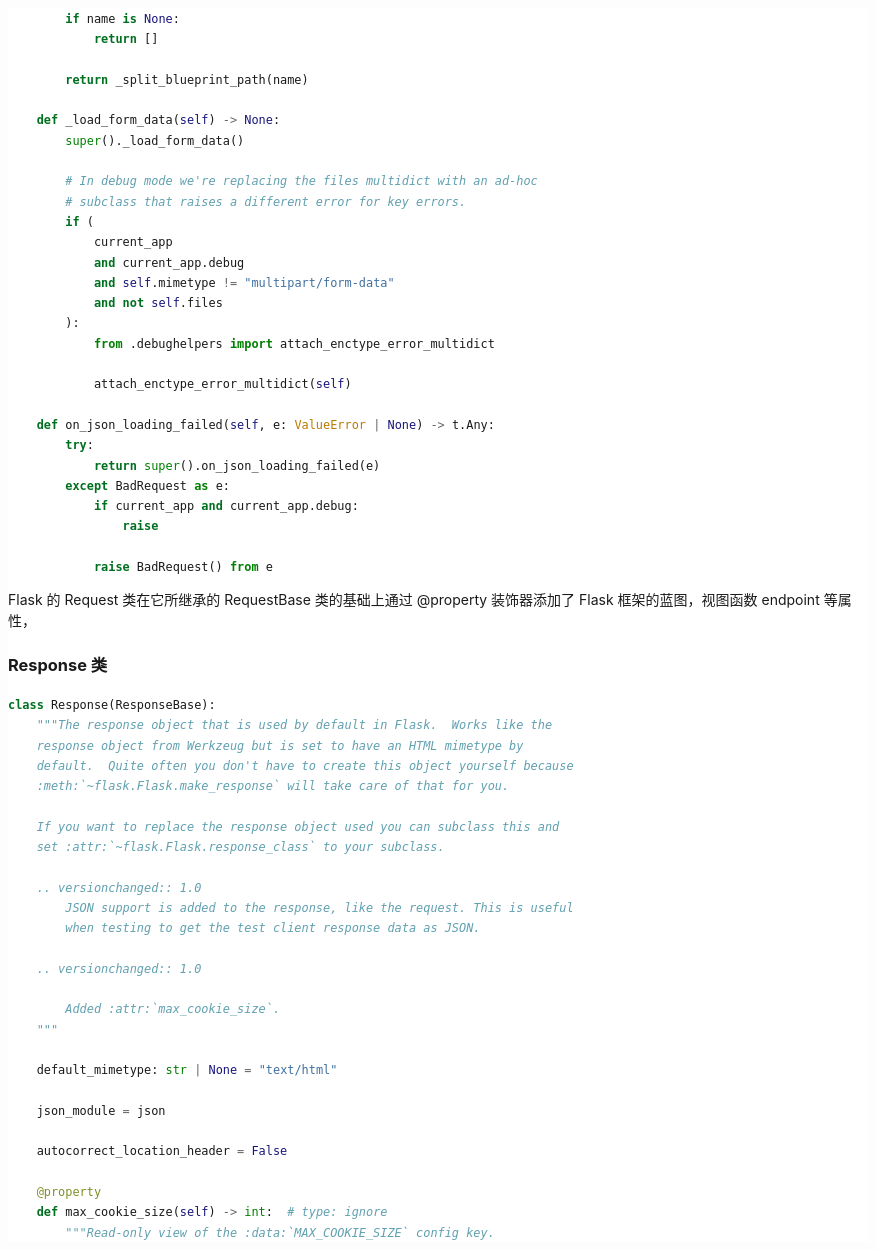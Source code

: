 ```Python
        if name is None:
            return []

        return _split_blueprint_path(name)

    def _load_form_data(self) -> None:
        super()._load_form_data()

        # In debug mode we're replacing the files multidict with an ad-hoc
        # subclass that raises a different error for key errors.
        if (
            current_app
            and current_app.debug
            and self.mimetype != "multipart/form-data"
            and not self.files
        ):
            from .debughelpers import attach_enctype_error_multidict

            attach_enctype_error_multidict(self)

    def on_json_loading_failed(self, e: ValueError | None) -> t.Any:
        try:
            return super().on_json_loading_failed(e)
        except BadRequest as e:
            if current_app and current_app.debug:
                raise

            raise BadRequest() from e

```

Flask 的 Request 类在它所继承的 RequestBase 类的基础上通过 @property 装饰器添加了 Flask 框架的蓝图，视图函数 endpoint 等属性，

### Response 类

```Python
class Response(ResponseBase):
    """The response object that is used by default in Flask.  Works like the
    response object from Werkzeug but is set to have an HTML mimetype by
    default.  Quite often you don't have to create this object yourself because
    :meth:`~flask.Flask.make_response` will take care of that for you.

    If you want to replace the response object used you can subclass this and
    set :attr:`~flask.Flask.response_class` to your subclass.

    .. versionchanged:: 1.0
        JSON support is added to the response, like the request. This is useful
        when testing to get the test client response data as JSON.

    .. versionchanged:: 1.0

        Added :attr:`max_cookie_size`.
    """

    default_mimetype: str | None = "text/html"

    json_module = json

    autocorrect_location_header = False

    @property
    def max_cookie_size(self) -> int:  # type: ignore
        """Read-only view of the :data:`MAX_COOKIE_SIZE` config key.

```